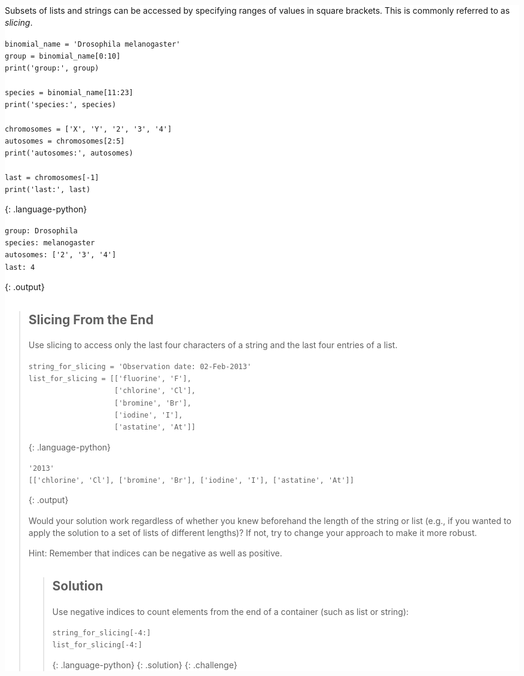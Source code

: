 Subsets of lists and strings can be accessed by specifying ranges of values in
square brackets. This is commonly referred to as _slicing_.

~~~
binomial_name = 'Drosophila melanogaster'
group = binomial_name[0:10]
print('group:', group)

species = binomial_name[11:23]
print('species:', species)

chromosomes = ['X', 'Y', '2', '3', '4']
autosomes = chromosomes[2:5]
print('autosomes:', autosomes)

last = chromosomes[-1]
print('last:', last)
~~~
{: .language-python}
~~~
group: Drosophila
species: melanogaster
autosomes: ['2', '3', '4']
last: 4
~~~
{: .output}

> ## Slicing From the End
>
> Use slicing to access only the last four characters of a string and the last
> four entries of a list.
>
> ~~~
> string_for_slicing = 'Observation date: 02-Feb-2013'
> list_for_slicing = [['fluorine', 'F'],
>                     ['chlorine', 'Cl'],
>                     ['bromine', 'Br'],
>                     ['iodine', 'I'],
>                     ['astatine', 'At']]
> ~~~
> {: .language-python}
> ~~~
> '2013'
> [['chlorine', 'Cl'], ['bromine', 'Br'], ['iodine', 'I'], ['astatine', 'At']]
> ~~~
> {: .output}
>
> Would your solution work regardless of whether you knew beforehand the
> length of the string or list (e.g., if you wanted to apply the solution to a
> set of lists of different lengths)?
> If not, try to change your approach to make it more robust.
>
> Hint: Remember that indices can be negative as well as positive.
>
> > ## Solution
> > Use negative indices to count elements from the end of a container (such as list or string):
> >
> > ~~~
> > string_for_slicing[-4:]
> > list_for_slicing[-4:]
> > ~~~
> > {: .language-python}
> {: .solution}
{: .challenge}
